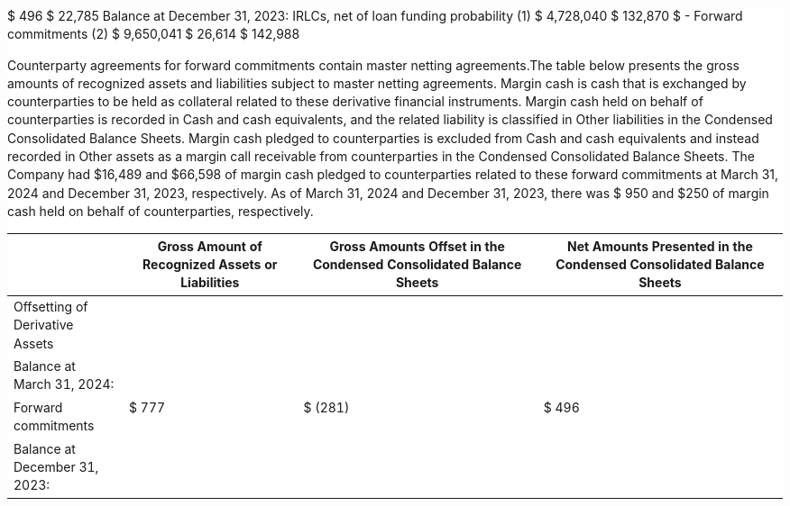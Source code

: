 <td>$ 496</td>
<td>$ 22,785</td>
</tr>
<tr>
<td>Balance at December 31, 2023:</td>
<td></td>
<td></td>
<td></td>
</tr>
<tr>
<td>IRLCs, net of loan funding probability (1)</td>
<td>$ 4,728,040</td>
<td>$ 132,870</td>
<td>$ -</td>
</tr>
<tr>
<td>Forward commitments (2)</td>
<td>$ 9,650,041</td>
<td>$ 26,614</td>
<td>$ 142,988</td>
</tr>
</tbody>
</table>
<p>Counterparty agreements for forward commitments contain master netting agreements.The table below presents the gross amounts of recognized assets and liabilities subject to master netting agreements. Margin cash is cash that is exchanged by counterparties to be held as collateral related to these derivative financial instruments. Margin cash held on behalf of counterparties is recorded in Cash and cash equivalents, and the related liability is classified in Other liabilities in the Condensed Consolidated Balance Sheets. Margin cash pledged to counterparties is excluded from Cash and cash equivalents and instead recorded in Other assets as a margin call receivable from counterparties in the Condensed Consolidated Balance Sheets. The Company had $16,489 and $66,598 of margin cash pledged to counterparties related to these forward commitments at March 31, 2024 and December 31, 2023, respectively. As of March 31, 2024 and December 31, 2023, there was $ 950 and $250 of margin cash held on behalf of counterparties, respectively.</p>
<table>
<thead>
<tr>
<th></th>
<th>Gross Amount of Recognized Assets or Liabilities</th>
<th>Gross Amounts Offset in the Condensed Consolidated Balance Sheets</th>
<th>Net Amounts Presented in the Condensed Consolidated Balance Sheets</th>
</tr>
</thead>
<tbody>
<tr>
<td>Offsetting of Derivative Assets</td>
<td></td>
<td></td>
<td></td>
</tr>
<tr>
<td>Balance at March 31, 2024:</td>
<td></td>
<td></td>
<td></td>
</tr>
<tr>
<td>Forward commitments</td>
<td>$ 777</td>
<td>$ (281)</td>
<td>$ 496</td>
</tr>
<tr>
<td>Balance at December 31, 2023:</td>